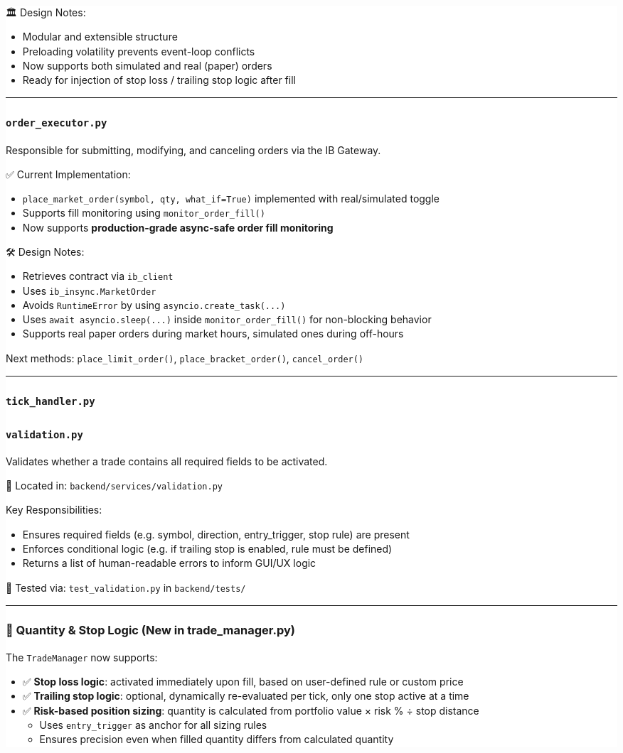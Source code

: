 🏛️ Design Notes:
- Modular and extensible structure
- Preloading volatility prevents event-loop conflicts
- Now supports both simulated and real (paper) orders
- Ready for injection of stop loss / trailing stop logic after fill

---

### `order_executor.py`
Responsible for submitting, modifying, and canceling orders via the IB Gateway.

✅ Current Implementation:
- `place_market_order(symbol, qty, what_if=True)` implemented with real/simulated toggle
- Supports fill monitoring using `monitor_order_fill()`
- Now supports **production-grade async-safe order fill monitoring**

🛠️ Design Notes:
- Retrieves contract via `ib_client`
- Uses `ib_insync.MarketOrder`
- Avoids `RuntimeError` by using `asyncio.create_task(...)`
- Uses `await asyncio.sleep(...)` inside `monitor_order_fill()` for non-blocking behavior
- Supports real paper orders during market hours, simulated ones during off-hours

Next methods: `place_limit_order()`, `place_bracket_order()`, `cancel_order()`

---

### `tick_handler.py`

### `validation.py`
Validates whether a trade contains all required fields to be activated.

📍 Located in: `backend/services/validation.py`

Key Responsibilities:
- Ensures required fields (e.g. symbol, direction, entry_trigger, stop rule) are present
- Enforces conditional logic (e.g. if trailing stop is enabled, rule must be defined)
- Returns a list of human-readable errors to inform GUI/UX logic

🧪 Tested via: `test_validation.py` in `backend/tests/`

---

### 🔄 Quantity & Stop Logic (New in trade_manager.py)

The `TradeManager` now supports:

- ✅ **Stop loss logic**: activated immediately upon fill, based on user-defined rule or custom price
- ✅ **Trailing stop logic**: optional, dynamically re-evaluated per tick, only one stop active at a time
- ✅ **Risk-based position sizing**: quantity is calculated from portfolio value × risk % ÷ stop distance
  - Uses `entry_trigger` as anchor for all sizing rules
  - Ensures precision even when filled quantity differs from calculated quantity
